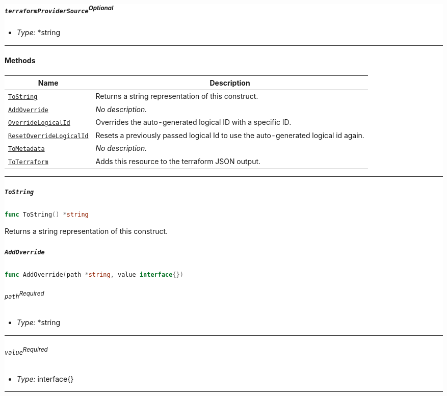 
##### `terraformProviderSource`<sup>Optional</sup> <a name="terraformProviderSource" id="@cdktf/tf-module-stack.ProviderRequirement.Initializer.parameter.terraformProviderSource"></a>

- *Type:* *string

---

#### Methods <a name="Methods" id="Methods"></a>

| **Name** | **Description** |
| --- | --- |
| <code><a href="#@cdktf/tf-module-stack.ProviderRequirement.toString">ToString</a></code> | Returns a string representation of this construct. |
| <code><a href="#@cdktf/tf-module-stack.ProviderRequirement.addOverride">AddOverride</a></code> | *No description.* |
| <code><a href="#@cdktf/tf-module-stack.ProviderRequirement.overrideLogicalId">OverrideLogicalId</a></code> | Overrides the auto-generated logical ID with a specific ID. |
| <code><a href="#@cdktf/tf-module-stack.ProviderRequirement.resetOverrideLogicalId">ResetOverrideLogicalId</a></code> | Resets a previously passed logical Id to use the auto-generated logical id again. |
| <code><a href="#@cdktf/tf-module-stack.ProviderRequirement.toMetadata">ToMetadata</a></code> | *No description.* |
| <code><a href="#@cdktf/tf-module-stack.ProviderRequirement.toTerraform">ToTerraform</a></code> | Adds this resource to the terraform JSON output. |

---

##### `ToString` <a name="ToString" id="@cdktf/tf-module-stack.ProviderRequirement.toString"></a>

```go
func ToString() *string
```

Returns a string representation of this construct.

##### `AddOverride` <a name="AddOverride" id="@cdktf/tf-module-stack.ProviderRequirement.addOverride"></a>

```go
func AddOverride(path *string, value interface{})
```

###### `path`<sup>Required</sup> <a name="path" id="@cdktf/tf-module-stack.ProviderRequirement.addOverride.parameter.path"></a>

- *Type:* *string

---

###### `value`<sup>Required</sup> <a name="value" id="@cdktf/tf-module-stack.ProviderRequirement.addOverride.parameter.value"></a>

- *Type:* interface{}

---